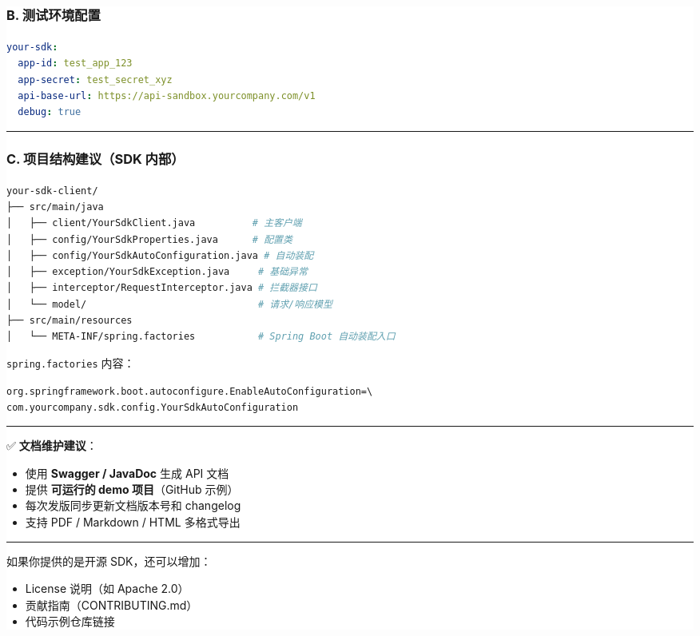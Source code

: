 
### B. 测试环境配置

```yaml
your-sdk:
  app-id: test_app_123
  app-secret: test_secret_xyz
  api-base-url: https://api-sandbox.yourcompany.com/v1
  debug: true
```

---

### C. 项目结构建议（SDK 内部）

```bash
your-sdk-client/
├── src/main/java
│   ├── client/YourSdkClient.java          # 主客户端
│   ├── config/YourSdkProperties.java      # 配置类
│   ├── config/YourSdkAutoConfiguration.java # 自动装配
│   ├── exception/YourSdkException.java     # 基础异常
│   ├── interceptor/RequestInterceptor.java # 拦截器接口
│   └── model/                              # 请求/响应模型
├── src/main/resources
│   └── META-INF/spring.factories           # Spring Boot 自动装配入口
```

`spring.factories` 内容：

```properties
org.springframework.boot.autoconfigure.EnableAutoConfiguration=\
com.yourcompany.sdk.config.YourSdkAutoConfiguration
```

---

✅ **文档维护建议**：

- 使用 **Swagger / JavaDoc** 生成 API 文档
- 提供 **可运行的 demo 项目**（GitHub 示例）
- 每次发版同步更新文档版本号和 changelog
- 支持 PDF / Markdown / HTML 多格式导出

---

如果你提供的是开源 SDK，还可以增加：

- License 说明（如 Apache 2.0）
- 贡献指南（CONTRIBUTING.md）
- 代码示例仓库链接



